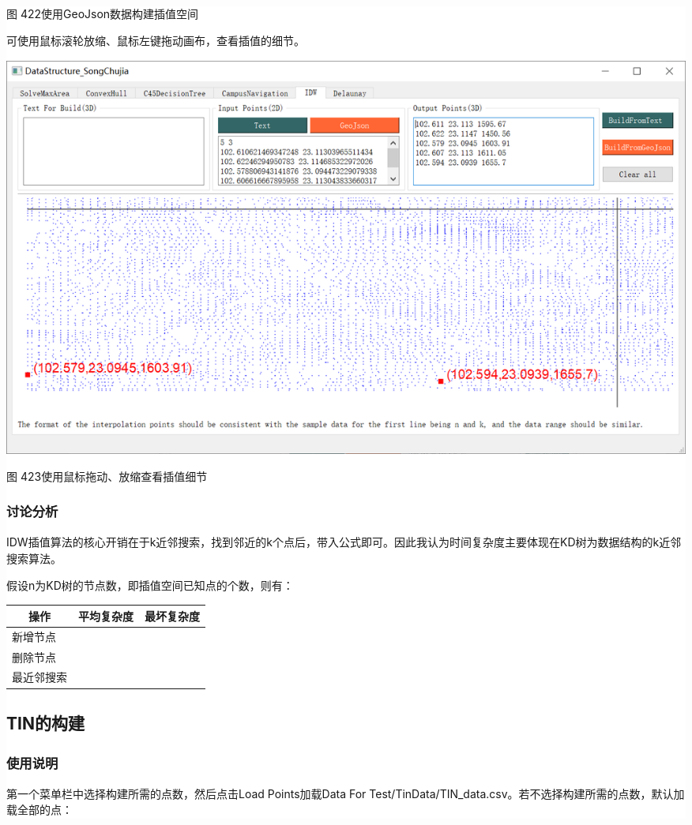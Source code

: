 图 422使用GeoJson数据构建插值空间

可使用鼠标滚轮放缩、鼠标左键拖动画布，查看插值的细节。

![](media/c73923c0777306d81fad37cad2ceef70.png)

图 423使用鼠标拖动、放缩查看插值细节

### 讨论分析

IDW插值算法的核心开销在于k近邻搜索，找到邻近的k个点后，带入公式即可。因此我认为时间复杂度主要体现在KD树为数据结构的k近邻搜索算法。

假设n为KD树的节点数，即插值空间已知点的个数，则有：

| 操作       | 平均复杂度 | 最坏复杂度 |
|------------|------------|------------|
| 新增节点   |            |            |
| 删除节点   |            |            |
| 最近邻搜索 |            |            |

## TIN的构建

### 使用说明

第一个菜单栏中选择构建所需的点数，然后点击Load Points加载Data For Test/TinData/TIN_data.csv。若不选择构建所需的点数，默认加载全部的点：
